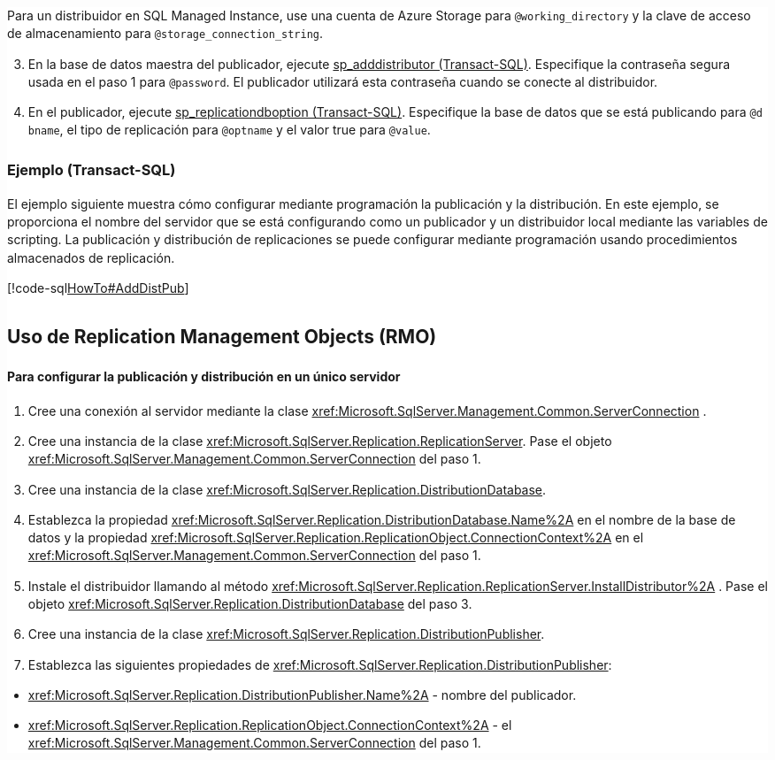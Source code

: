    Para un distribuidor en SQL Managed Instance, use una cuenta de Azure Storage para `@working_directory` y la clave de acceso de almacenamiento para `@storage_connection_string`. 

3. En la base de datos maestra del publicador, ejecute [sp_adddistributor &#40;Transact-SQL&#41;](../../relational-databases/system-stored-procedures/sp-adddistributor-transact-sql.md). Especifique la contraseña segura usada en el paso 1 para `@password`. El publicador utilizará esta contraseña cuando se conecte al distribuidor.

4. En el publicador, ejecute [sp_replicationdboption &#40;Transact-SQL&#41;](../../relational-databases/system-stored-procedures/sp-replicationdboption-transact-sql.md). Especifique la base de datos que se está publicando para `@dbname`, el tipo de replicación para `@optname` y el valor true para `@value`.

###  <a name="example-transact-sql"></a><a name="TsqlExample"></a> Ejemplo (Transact-SQL) 
El ejemplo siguiente muestra cómo configurar mediante programación la publicación y la distribución. En este ejemplo, se proporciona el nombre del servidor que se está configurando como un publicador y un distribuidor local mediante las variables de scripting. La publicación y distribución de replicaciones se puede configurar mediante programación usando procedimientos almacenados de replicación.

[!code-sql[HowTo#AddDistPub](../../relational-databases/replication/codesnippet/tsql/configure-publishing-and_1.sql)] 

##  <a name="using-replication-management-objects-rmo"></a><a name="RMOProcedure"></a> Uso de Replication Management Objects (RMO) 

#### <a name="to-configure-publishing-and-distribution-on-a-single-server"></a>Para configurar la publicación y distribución en un único servidor 

1. Cree una conexión al servidor mediante la clase <xref:Microsoft.SqlServer.Management.Common.ServerConnection> .

2. Cree una instancia de la clase <xref:Microsoft.SqlServer.Replication.ReplicationServer>. Pase el objeto <xref:Microsoft.SqlServer.Management.Common.ServerConnection> del paso 1.

3. Cree una instancia de la clase <xref:Microsoft.SqlServer.Replication.DistributionDatabase>.

4. Establezca la propiedad <xref:Microsoft.SqlServer.Replication.DistributionDatabase.Name%2A> en el nombre de la base de datos y la propiedad <xref:Microsoft.SqlServer.Replication.ReplicationObject.ConnectionContext%2A> en el <xref:Microsoft.SqlServer.Management.Common.ServerConnection> del paso 1.

5. Instale el distribuidor llamando al método <xref:Microsoft.SqlServer.Replication.ReplicationServer.InstallDistributor%2A> . Pase el objeto <xref:Microsoft.SqlServer.Replication.DistributionDatabase> del paso 3.

6. Cree una instancia de la clase <xref:Microsoft.SqlServer.Replication.DistributionPublisher>.

7. Establezca las siguientes propiedades de <xref:Microsoft.SqlServer.Replication.DistributionPublisher>: 

  - <xref:Microsoft.SqlServer.Replication.DistributionPublisher.Name%2A> - nombre del publicador.

  - <xref:Microsoft.SqlServer.Replication.ReplicationObject.ConnectionContext%2A> - el <xref:Microsoft.SqlServer.Management.Common.ServerConnection> del paso 1.
